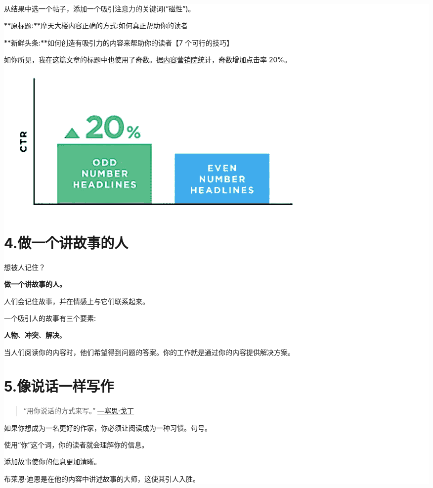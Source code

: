 从结果中选一个帖子，添加一个吸引注意力的关键词(“磁性”)。

**原标题:**摩天大楼内容正确的方式:如何真正帮助你的读者

**新鲜头条:**如何创造有吸引力的内容来帮助你的读者【7 个可行的技巧】

如你所见，我在这篇文章的标题中也使用了奇数。据[内容营销院](http://contentmarketinginstitute.com/2011/06/headline-click-through-rate/)统计，奇数增加点击率 20%。

![](img/0e9594df65546bfa00b6428a7ddd8262.png)

# 4.做一个讲故事的人

想被人记住？

**做一个讲故事的人。**

人们会记住故事，并在情感上与它们联系起来。

一个吸引人的故事有三个要素:

**人物**、**冲突**、**解决**。

当人们阅读你的内容时，他们希望得到问题的答案。你的工作就是通过你的内容提供解决方案。

# 5.像说话一样写作

> “用你说话的方式来写。” [—塞思·戈丁](http://www.sethgodin.com/)

如果你想成为一名更好的作家，你必须让阅读成为一种习惯。句号。

使用“你”这个词，你的读者就会理解你的信息。

添加故事使你的信息更加清晰。

布莱恩·迪恩是在他的内容中讲述故事的大师，这使其引人入胜。
